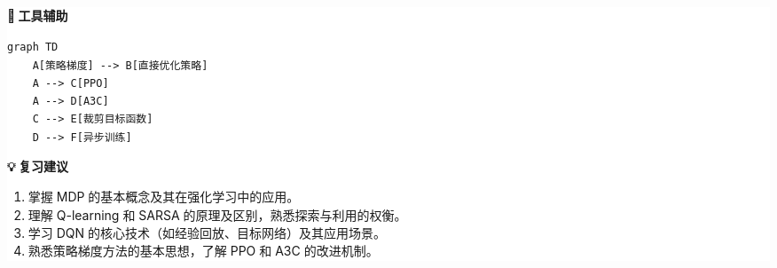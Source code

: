 **🔧 工具辅助**
```mermaid
graph TD
    A[策略梯度] --> B[直接优化策略]
    A --> C[PPO]
    A --> D[A3C]
    C --> E[裁剪目标函数]
    D --> F[异步训练]
```

**💡 复习建议**
1. 掌握 MDP 的基本概念及其在强化学习中的应用。
2. 理解 Q-learning 和 SARSA 的原理及区别，熟悉探索与利用的权衡。
3. 学习 DQN 的核心技术（如经验回放、目标网络）及其应用场景。
4. 熟悉策略梯度方法的基本思想，了解 PPO 和 A3C 的改进机制。